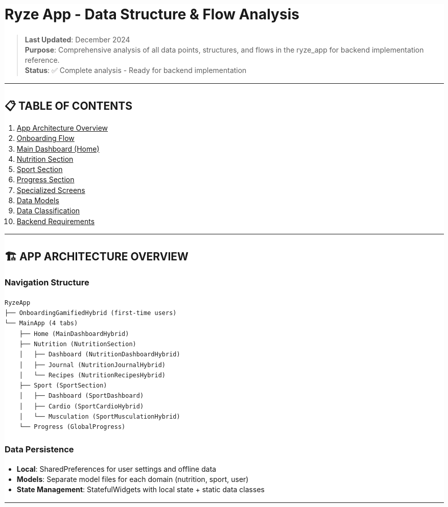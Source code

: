 # Ryze App - Data Structure & Flow Analysis

> **Last Updated**: December 2024  
> **Purpose**: Comprehensive analysis of all data points, structures, and flows in the ryze_app for backend implementation reference.  
> **Status**: ✅ Complete analysis - Ready for backend implementation

---

## 📋 TABLE OF CONTENTS

1. [App Architecture Overview](#app-architecture-overview)
2. [Onboarding Flow](#onboarding-flow)
3. [Main Dashboard (Home)](#main-dashboard-home)
4. [Nutrition Section](#nutrition-section)
5. [Sport Section](#sport-section)
6. [Progress Section](#progress-section)
7. [Specialized Screens](#specialized-screens)
8. [Data Models](#data-models)
9. [Data Classification](#data-classification)
10. [Backend Requirements](#backend-requirements)

---

## 🏗️ APP ARCHITECTURE OVERVIEW

### Navigation Structure
```
RyzeApp
├── OnboardingGamifiedHybrid (first-time users)
└── MainApp (4 tabs)
    ├── Home (MainDashboardHybrid)
    ├── Nutrition (NutritionSection)
    │   ├── Dashboard (NutritionDashboardHybrid)
    │   ├── Journal (NutritionJournalHybrid)
    │   └── Recipes (NutritionRecipesHybrid)
    ├── Sport (SportSection)
    │   ├── Dashboard (SportDashboard)
    │   ├── Cardio (SportCardioHybrid)
    │   └── Musculation (SportMusculationHybrid)
    └── Progress (GlobalProgress)
```

### Data Persistence
- **Local**: SharedPreferences for user settings and offline data
- **Models**: Separate model files for each domain (nutrition, sport, user)
- **State Management**: StatefulWidgets with local state + static data classes

---
